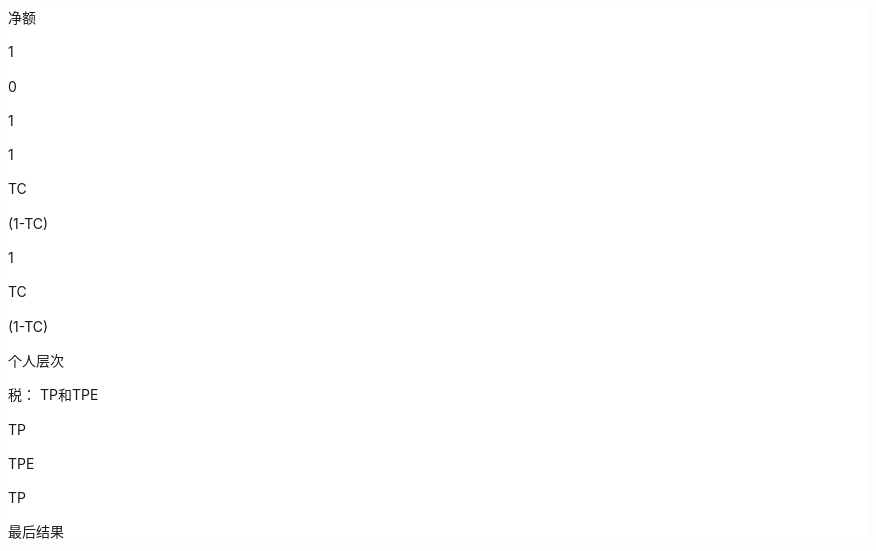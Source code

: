 净额 

</TD>
<TD>

1 

0 

1 

</TD>
<TD>

1 

TC

(1-TC) 

</TD>
<TD>

1 

TC

(1-TC) 

</TD>
</TR>
<TR>
<TD>

个人层次 

税： TP和TPE

</TD>
<TD>

TP

</TD>
<TD>

TPE

</TD>
<TD>

TP

</TD>
</TR>
<TR>
<TD>

最后结果 

</TD>
<TD>
